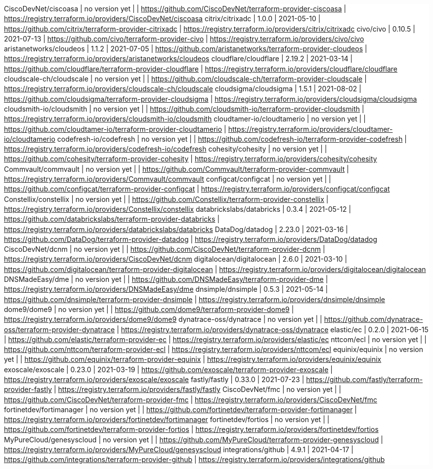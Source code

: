 CiscoDevNet/ciscoasa | no version yet |   | https://github.com/CiscoDevNet/terraform-provider-ciscoasa | https://registry.terraform.io/providers/CiscoDevNet/ciscoasa
citrix/citrixadc | 1.0.0 | 2021-05-10 | https://github.com/citrix/terraform-provider-citrixadc | https://registry.terraform.io/providers/citrix/citrixadc
civo/civo | 0.10.5 | 2021-07-13 | https://github.com/civo/terraform-provider-civo | https://registry.terraform.io/providers/civo/civo
aristanetworks/cloudeos | 1.1.2 | 2021-07-05 | https://github.com/aristanetworks/terraform-provider-cloudeos | https://registry.terraform.io/providers/aristanetworks/cloudeos
cloudflare/cloudflare | 2.19.2 | 2021-03-14 | https://github.com/cloudflare/terraform-provider-cloudflare | https://registry.terraform.io/providers/cloudflare/cloudflare
cloudscale-ch/cloudscale | no version yet |   | https://github.com/cloudscale-ch/terraform-provider-cloudscale | https://registry.terraform.io/providers/cloudscale-ch/cloudscale
cloudsigma/cloudsigma | 1.5.1 | 2021-08-02 | https://github.com/cloudsigma/terraform-provider-cloudsigma | https://registry.terraform.io/providers/cloudsigma/cloudsigma
cloudsmith-io/cloudsmith | no version yet |   | https://github.com/cloudsmith-io/terraform-provider-cloudsmith | https://registry.terraform.io/providers/cloudsmith-io/cloudsmith
cloudtamer-io/cloudtamerio | no version yet |   | https://github.com/cloudtamer-io/terraform-provider-cloudtamerio | https://registry.terraform.io/providers/cloudtamer-io/cloudtamerio
codefresh-io/codefresh | no version yet |   | https://github.com/codefresh-io/terraform-provider-codefresh | https://registry.terraform.io/providers/codefresh-io/codefresh
cohesity/cohesity | no version yet |   | https://github.com/cohesity/terraform-provider-cohesity | https://registry.terraform.io/providers/cohesity/cohesity
Commvault/commvault | no version yet |   | https://github.com/Commvault/terraform-provider-commvault | https://registry.terraform.io/providers/Commvault/commvault
configcat/configcat | no version yet |   | https://github.com/configcat/terraform-provider-configcat | https://registry.terraform.io/providers/configcat/configcat
Constellix/constellix | no version yet |   | https://github.com/Constellix/terraform-provider-constellix | https://registry.terraform.io/providers/Constellix/constellix
databrickslabs/databricks | 0.3.4 | 2021-05-12 | https://github.com/databrickslabs/terraform-provider-databricks | https://registry.terraform.io/providers/databrickslabs/databricks
DataDog/datadog | 2.23.0 | 2021-03-16 | https://github.com/DataDog/terraform-provider-datadog | https://registry.terraform.io/providers/DataDog/datadog
CiscoDevNet/dcnm | no version yet |   | https://github.com/CiscoDevNet/terraform-provider-dcnm | https://registry.terraform.io/providers/CiscoDevNet/dcnm
digitalocean/digitalocean | 2.6.0 | 2021-03-10 | https://github.com/digitalocean/terraform-provider-digitalocean | https://registry.terraform.io/providers/digitalocean/digitalocean
DNSMadeEasy/dme | no version yet |   | https://github.com/DNSMadeEasy/terraform-provider-dme | https://registry.terraform.io/providers/DNSMadeEasy/dme
dnsimple/dnsimple | 0.5.3 | 2021-05-14 | https://github.com/dnsimple/terraform-provider-dnsimple | https://registry.terraform.io/providers/dnsimple/dnsimple
dome9/dome9 | no version yet |   | https://github.com/dome9/terraform-provider-dome9 | https://registry.terraform.io/providers/dome9/dome9
dynatrace-oss/dynatrace | no version yet |   | https://github.com/dynatrace-oss/terraform-provider-dynatrace | https://registry.terraform.io/providers/dynatrace-oss/dynatrace
elastic/ec | 0.2.0 | 2021-06-15 | https://github.com/elastic/terraform-provider-ec | https://registry.terraform.io/providers/elastic/ec
nttcom/ecl | no version yet |   | https://github.com/nttcom/terraform-provider-ecl | https://registry.terraform.io/providers/nttcom/ecl
equinix/equinix | no version yet |   | https://github.com/equinix/terraform-provider-equinix | https://registry.terraform.io/providers/equinix/equinix
exoscale/exoscale | 0.23.0 | 2021-03-19 | https://github.com/exoscale/terraform-provider-exoscale | https://registry.terraform.io/providers/exoscale/exoscale
fastly/fastly | 0.33.0 | 2021-07-23 | https://github.com/fastly/terraform-provider-fastly | https://registry.terraform.io/providers/fastly/fastly
CiscoDevNet/fmc | no version yet |   | https://github.com/CiscoDevNet/terraform-provider-fmc | https://registry.terraform.io/providers/CiscoDevNet/fmc
fortinetdev/fortimanager | no version yet |   | https://github.com/fortinetdev/terraform-provider-fortimanager | https://registry.terraform.io/providers/fortinetdev/fortimanager
fortinetdev/fortios | no version yet |   | https://github.com/fortinetdev/terraform-provider-fortios | https://registry.terraform.io/providers/fortinetdev/fortios
MyPureCloud/genesyscloud | no version yet |   | https://github.com/MyPureCloud/terraform-provider-genesyscloud | https://registry.terraform.io/providers/MyPureCloud/genesyscloud
integrations/github | 4.9.1 | 2021-04-17 | https://github.com/integrations/terraform-provider-github | https://registry.terraform.io/providers/integrations/github
